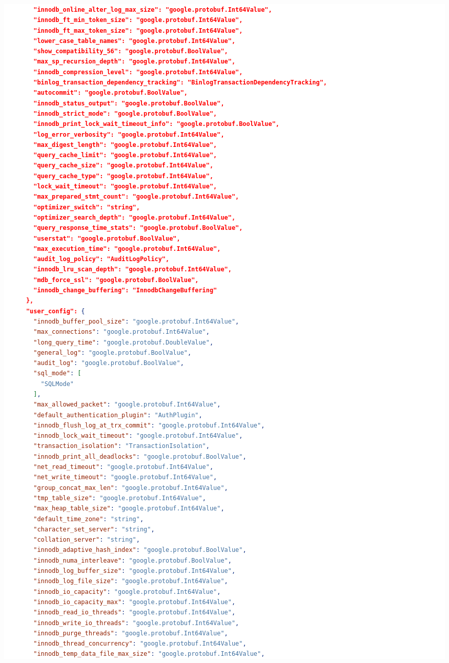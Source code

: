 ```json
        "innodb_online_alter_log_max_size": "google.protobuf.Int64Value",
        "innodb_ft_min_token_size": "google.protobuf.Int64Value",
        "innodb_ft_max_token_size": "google.protobuf.Int64Value",
        "lower_case_table_names": "google.protobuf.Int64Value",
        "show_compatibility_56": "google.protobuf.BoolValue",
        "max_sp_recursion_depth": "google.protobuf.Int64Value",
        "innodb_compression_level": "google.protobuf.Int64Value",
        "binlog_transaction_dependency_tracking": "BinlogTransactionDependencyTracking",
        "autocommit": "google.protobuf.BoolValue",
        "innodb_status_output": "google.protobuf.BoolValue",
        "innodb_strict_mode": "google.protobuf.BoolValue",
        "innodb_print_lock_wait_timeout_info": "google.protobuf.BoolValue",
        "log_error_verbosity": "google.protobuf.Int64Value",
        "max_digest_length": "google.protobuf.Int64Value",
        "query_cache_limit": "google.protobuf.Int64Value",
        "query_cache_size": "google.protobuf.Int64Value",
        "query_cache_type": "google.protobuf.Int64Value",
        "lock_wait_timeout": "google.protobuf.Int64Value",
        "max_prepared_stmt_count": "google.protobuf.Int64Value",
        "optimizer_switch": "string",
        "optimizer_search_depth": "google.protobuf.Int64Value",
        "query_response_time_stats": "google.protobuf.BoolValue",
        "userstat": "google.protobuf.BoolValue",
        "max_execution_time": "google.protobuf.Int64Value",
        "audit_log_policy": "AuditLogPolicy",
        "innodb_lru_scan_depth": "google.protobuf.Int64Value",
        "mdb_force_ssl": "google.protobuf.BoolValue",
        "innodb_change_buffering": "InnodbChangeBuffering"
      },
      "user_config": {
        "innodb_buffer_pool_size": "google.protobuf.Int64Value",
        "max_connections": "google.protobuf.Int64Value",
        "long_query_time": "google.protobuf.DoubleValue",
        "general_log": "google.protobuf.BoolValue",
        "audit_log": "google.protobuf.BoolValue",
        "sql_mode": [
          "SQLMode"
        ],
        "max_allowed_packet": "google.protobuf.Int64Value",
        "default_authentication_plugin": "AuthPlugin",
        "innodb_flush_log_at_trx_commit": "google.protobuf.Int64Value",
        "innodb_lock_wait_timeout": "google.protobuf.Int64Value",
        "transaction_isolation": "TransactionIsolation",
        "innodb_print_all_deadlocks": "google.protobuf.BoolValue",
        "net_read_timeout": "google.protobuf.Int64Value",
        "net_write_timeout": "google.protobuf.Int64Value",
        "group_concat_max_len": "google.protobuf.Int64Value",
        "tmp_table_size": "google.protobuf.Int64Value",
        "max_heap_table_size": "google.protobuf.Int64Value",
        "default_time_zone": "string",
        "character_set_server": "string",
        "collation_server": "string",
        "innodb_adaptive_hash_index": "google.protobuf.BoolValue",
        "innodb_numa_interleave": "google.protobuf.BoolValue",
        "innodb_log_buffer_size": "google.protobuf.Int64Value",
        "innodb_log_file_size": "google.protobuf.Int64Value",
        "innodb_io_capacity": "google.protobuf.Int64Value",
        "innodb_io_capacity_max": "google.protobuf.Int64Value",
        "innodb_read_io_threads": "google.protobuf.Int64Value",
        "innodb_write_io_threads": "google.protobuf.Int64Value",
        "innodb_purge_threads": "google.protobuf.Int64Value",
        "innodb_thread_concurrency": "google.protobuf.Int64Value",
        "innodb_temp_data_file_max_size": "google.protobuf.Int64Value",
```